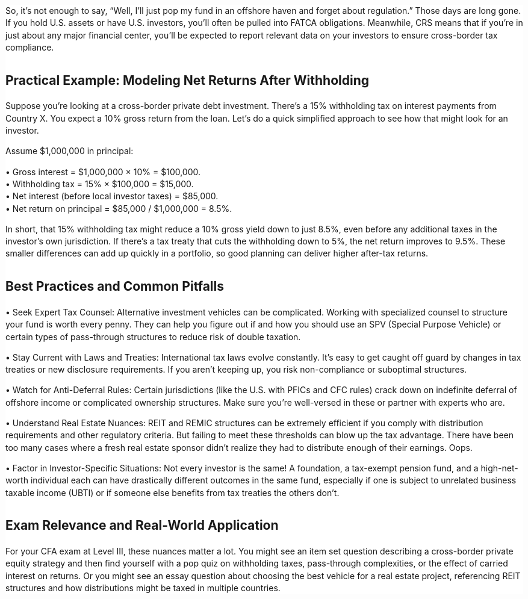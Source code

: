 So, it’s not enough to say, “Well, I’ll just pop my fund in an offshore haven and forget about regulation.” Those days are long gone. If you hold U.S. assets or have U.S. investors, you’ll often be pulled into FATCA obligations. Meanwhile, CRS means that if you’re in just about any major financial center, you’ll be expected to report relevant data on your investors to ensure cross-border tax compliance.

## Practical Example: Modeling Net Returns After Withholding
Suppose you’re looking at a cross-border private debt investment. There’s a 15% withholding tax on interest payments from Country X. You expect a 10% gross return from the loan. Let’s do a quick simplified approach to see how that might look for an investor.

Assume $1,000,000 in principal:

• Gross interest = $1,000,000 × 10% = $100,000.  
• Withholding tax = 15% × $100,000 = $15,000.  
• Net interest (before local investor taxes) = $85,000.  
• Net return on principal = $85,000 / $1,000,000 = 8.5%.  

In short, that 15% withholding tax might reduce a 10% gross yield down to just 8.5%, even before any additional taxes in the investor’s own jurisdiction. If there’s a tax treaty that cuts the withholding down to 5%, the net return improves to 9.5%. These smaller differences can add up quickly in a portfolio, so good planning can deliver higher after-tax returns.

## Best Practices and Common Pitfalls
• Seek Expert Tax Counsel: Alternative investment vehicles can be complicated. Working with specialized counsel to structure your fund is worth every penny. They can help you figure out if and how you should use an SPV (Special Purpose Vehicle) or certain types of pass-through structures to reduce risk of double taxation.

• Stay Current with Laws and Treaties: International tax laws evolve constantly. It’s easy to get caught off guard by changes in tax treaties or new disclosure requirements. If you aren’t keeping up, you risk non-compliance or suboptimal structures.

• Watch for Anti-Deferral Rules: Certain jurisdictions (like the U.S. with PFICs and CFC rules) crack down on indefinite deferral of offshore income or complicated ownership structures. Make sure you’re well-versed in these or partner with experts who are.

• Understand Real Estate Nuances: REIT and REMIC structures can be extremely efficient if you comply with distribution requirements and other regulatory criteria. But failing to meet these thresholds can blow up the tax advantage. There have been too many cases where a fresh real estate sponsor didn’t realize they had to distribute enough of their earnings. Oops.

• Factor in Investor-Specific Situations: Not every investor is the same! A foundation, a tax-exempt pension fund, and a high-net-worth individual each can have drastically different outcomes in the same fund, especially if one is subject to unrelated business taxable income (UBTI) or if someone else benefits from tax treaties the others don’t.

## Exam Relevance and Real-World Application
For your CFA exam at Level III, these nuances matter a lot. You might see an item set question describing a cross-border private equity strategy and then find yourself with a pop quiz on withholding taxes, pass-through complexities, or the effect of carried interest on returns. Or you might see an essay question about choosing the best vehicle for a real estate project, referencing REIT structures and how distributions might be taxed in multiple countries. 
